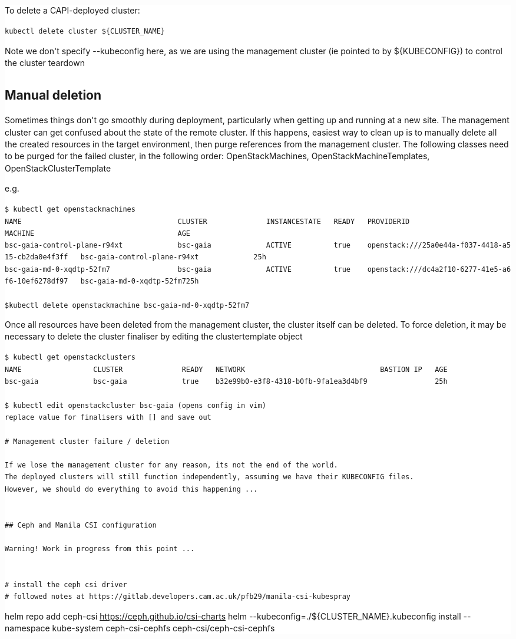 To delete a CAPI-deployed cluster:

```
kubectl delete cluster ${CLUSTER_NAME}
```

Note we don't specify --kubeconfig here, as we are using the management cluster (ie pointed to by ${KUBECONFIG}) to control the cluster teardown

## Manual deletion

Sometimes things don't go smoothly during deployment, particularly when getting up and running at a new site.
The management cluster can get confused about the state of the remote cluster. 
If this happens, easiest way to clean up is to manually delete all the created resources in the target environment, then purge references from the management cluster.
The following classes need to be purged for the failed cluster, in the following order: OpenStackMachines, OpenStackMachineTemplates, OpenStackClusterTemplate

e.g.

```
$ kubectl get openstackmachines
NAME                                     CLUSTER              INSTANCESTATE   READY   PROVIDERID                                          MACHINE                                  AGE
bsc-gaia-control-plane-r94xt             bsc-gaia             ACTIVE          true    openstack:///25a0e44a-f037-4418-a515-cb2da0e4f3ff   bsc-gaia-control-plane-r94xt             25h
bsc-gaia-md-0-xqdtp-52fm7                bsc-gaia             ACTIVE          true    openstack:///dc4a2f10-6277-41e5-a6f6-10ef6278df97   bsc-gaia-md-0-xqdtp-52fm725h

$kubectl delete openstackmachine bsc-gaia-md-0-xqdtp-52fm7
```

Once all resources have been deleted from the management cluster, the cluster itself can be deleted.
To force deletion, it may be necessary to delete the cluster finaliser by editing the clustertemplate object

```
$ kubectl get openstackclusters
NAME                 CLUSTER              READY   NETWORK                                BASTION IP   AGE
bsc-gaia             bsc-gaia             true    b32e99b0-e3f8-4318-b0fb-9fa1ea3d4bf9                25h

$ kubectl edit openstackcluster bsc-gaia (opens config in vim)
replace value for finalisers with [] and save out

# Management cluster failure / deletion

If we lose the management cluster for any reason, its not the end of the world. 
The deployed clusters will still function independently, assuming we have their KUBECONFIG files. 
However, we should do everything to avoid this happening ...


## Ceph and Manila CSI configuration

Warning! Work in progress from this point ...


# install the ceph csi driver
# followed notes at https://gitlab.developers.cam.ac.uk/pfb29/manila-csi-kubespray

```
helm repo add ceph-csi https://ceph.github.io/csi-charts
helm --kubeconfig=./${CLUSTER_NAME}.kubeconfig install --namespace kube-system ceph-csi-cephfs ceph-csi/ceph-csi-cephfs
